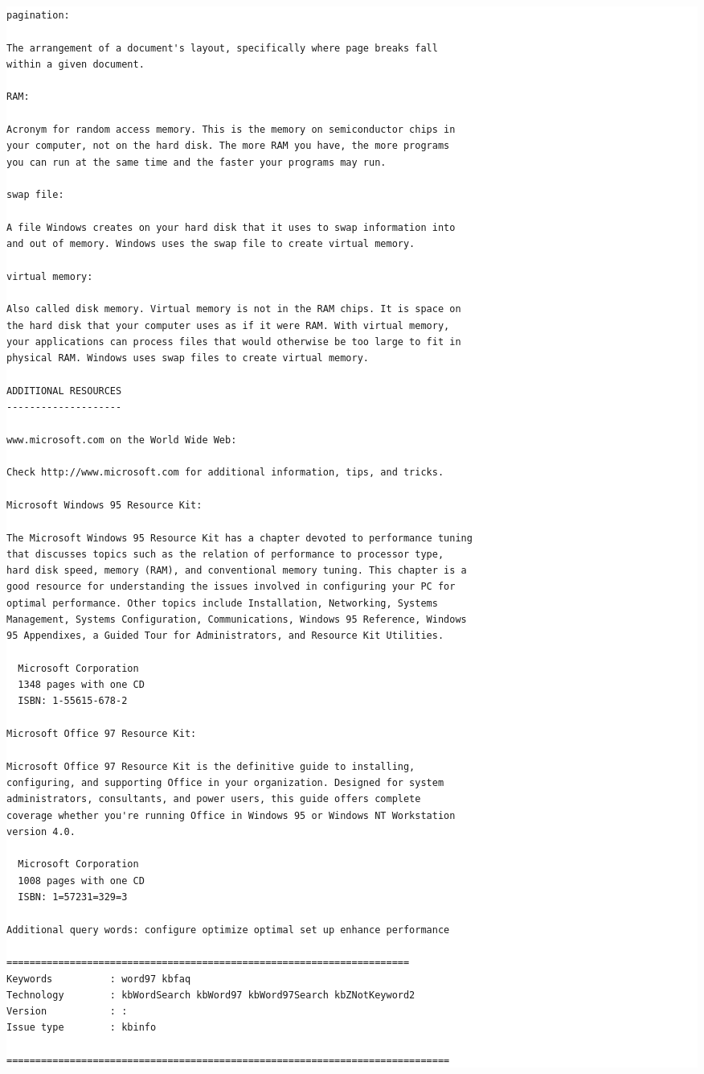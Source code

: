 	pagination:
	
	The arrangement of a document's layout, specifically where page breaks fall
	within a given document.
	
	RAM:
	
	Acronym for random access memory. This is the memory on semiconductor chips in
	your computer, not on the hard disk. The more RAM you have, the more programs
	you can run at the same time and the faster your programs may run.
	
	swap file:
	
	A file Windows creates on your hard disk that it uses to swap information into
	and out of memory. Windows uses the swap file to create virtual memory.
	
	virtual memory:
	
	Also called disk memory. Virtual memory is not in the RAM chips. It is space on
	the hard disk that your computer uses as if it were RAM. With virtual memory,
	your applications can process files that would otherwise be too large to fit in
	physical RAM. Windows uses swap files to create virtual memory.
	
	ADDITIONAL RESOURCES
	--------------------
	
	www.microsoft.com on the World Wide Web:
	
	Check http://www.microsoft.com for additional information, tips, and tricks.
	
	Microsoft Windows 95 Resource Kit:
	
	The Microsoft Windows 95 Resource Kit has a chapter devoted to performance tuning
	that discusses topics such as the relation of performance to processor type,
	hard disk speed, memory (RAM), and conventional memory tuning. This chapter is a
	good resource for understanding the issues involved in configuring your PC for
	optimal performance. Other topics include Installation, Networking, Systems
	Management, Systems Configuration, Communications, Windows 95 Reference, Windows
	95 Appendixes, a Guided Tour for Administrators, and Resource Kit Utilities.
	
	  Microsoft Corporation
	  1348 pages with one CD
	  ISBN: 1-55615-678-2
	
	Microsoft Office 97 Resource Kit:
	
	Microsoft Office 97 Resource Kit is the definitive guide to installing,
	configuring, and supporting Office in your organization. Designed for system
	administrators, consultants, and power users, this guide offers complete
	coverage whether you're running Office in Windows 95 or Windows NT Workstation
	version 4.0.
	
	  Microsoft Corporation
	  1008 pages with one CD
	  ISBN: 1=57231=329=3
	
	Additional query words: configure optimize optimal set up enhance performance
	
	======================================================================
	Keywords          : word97 kbfaq
	Technology        : kbWordSearch kbWord97 kbWord97Search kbZNotKeyword2
	Version           : :
	Issue type        : kbinfo
	
	=============================================================================
	
